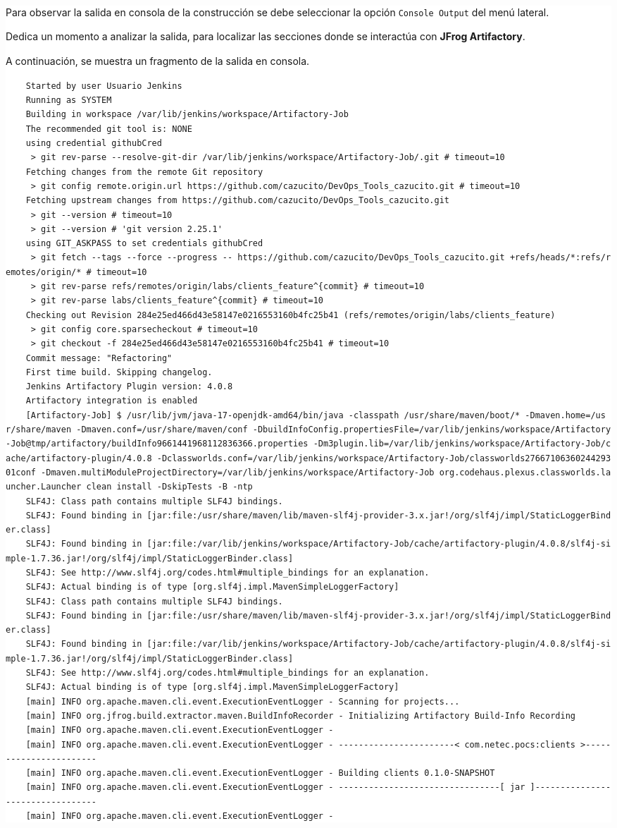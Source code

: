 Para observar la salida en consola de la construcción se debe seleccionar la opción `Console Output` del menú lateral.

Dedica un momento a analizar la salida, para localizar las secciones donde se interactúa con **JFrog Artifactory**.

A continuación, se muestra un fragmento de la salida en consola.

``` text
    Started by user Usuario Jenkins
    Running as SYSTEM
    Building in workspace /var/lib/jenkins/workspace/Artifactory-Job
    The recommended git tool is: NONE
    using credential githubCred
     > git rev-parse --resolve-git-dir /var/lib/jenkins/workspace/Artifactory-Job/.git # timeout=10
    Fetching changes from the remote Git repository
     > git config remote.origin.url https://github.com/cazucito/DevOps_Tools_cazucito.git # timeout=10
    Fetching upstream changes from https://github.com/cazucito/DevOps_Tools_cazucito.git
     > git --version # timeout=10
     > git --version # 'git version 2.25.1'
    using GIT_ASKPASS to set credentials githubCred
     > git fetch --tags --force --progress -- https://github.com/cazucito/DevOps_Tools_cazucito.git +refs/heads/*:refs/remotes/origin/* # timeout=10
     > git rev-parse refs/remotes/origin/labs/clients_feature^{commit} # timeout=10
     > git rev-parse labs/clients_feature^{commit} # timeout=10
    Checking out Revision 284e25ed466d43e58147e0216553160b4fc25b41 (refs/remotes/origin/labs/clients_feature)
     > git config core.sparsecheckout # timeout=10
     > git checkout -f 284e25ed466d43e58147e0216553160b4fc25b41 # timeout=10
    Commit message: "Refactoring"
    First time build. Skipping changelog.
    Jenkins Artifactory Plugin version: 4.0.8
    Artifactory integration is enabled
    [Artifactory-Job] $ /usr/lib/jvm/java-17-openjdk-amd64/bin/java -classpath /usr/share/maven/boot/* -Dmaven.home=/usr/share/maven -Dmaven.conf=/usr/share/maven/conf -DbuildInfoConfig.propertiesFile=/var/lib/jenkins/workspace/Artifactory-Job@tmp/artifactory/buildInfo9661441968112836366.properties -Dm3plugin.lib=/var/lib/jenkins/workspace/Artifactory-Job/cache/artifactory-plugin/4.0.8 -Dclassworlds.conf=/var/lib/jenkins/workspace/Artifactory-Job/classworlds2766710636024429301conf -Dmaven.multiModuleProjectDirectory=/var/lib/jenkins/workspace/Artifactory-Job org.codehaus.plexus.classworlds.launcher.Launcher clean install -DskipTests -B -ntp
    SLF4J: Class path contains multiple SLF4J bindings.
    SLF4J: Found binding in [jar:file:/usr/share/maven/lib/maven-slf4j-provider-3.x.jar!/org/slf4j/impl/StaticLoggerBinder.class]
    SLF4J: Found binding in [jar:file:/var/lib/jenkins/workspace/Artifactory-Job/cache/artifactory-plugin/4.0.8/slf4j-simple-1.7.36.jar!/org/slf4j/impl/StaticLoggerBinder.class]
    SLF4J: See http://www.slf4j.org/codes.html#multiple_bindings for an explanation.
    SLF4J: Actual binding is of type [org.slf4j.impl.MavenSimpleLoggerFactory]
    SLF4J: Class path contains multiple SLF4J bindings.
    SLF4J: Found binding in [jar:file:/usr/share/maven/lib/maven-slf4j-provider-3.x.jar!/org/slf4j/impl/StaticLoggerBinder.class]
    SLF4J: Found binding in [jar:file:/var/lib/jenkins/workspace/Artifactory-Job/cache/artifactory-plugin/4.0.8/slf4j-simple-1.7.36.jar!/org/slf4j/impl/StaticLoggerBinder.class]
    SLF4J: See http://www.slf4j.org/codes.html#multiple_bindings for an explanation.
    SLF4J: Actual binding is of type [org.slf4j.impl.MavenSimpleLoggerFactory]
    [main] INFO org.apache.maven.cli.event.ExecutionEventLogger - Scanning for projects...
    [main] INFO org.jfrog.build.extractor.maven.BuildInfoRecorder - Initializing Artifactory Build-Info Recording
    [main] INFO org.apache.maven.cli.event.ExecutionEventLogger -
    [main] INFO org.apache.maven.cli.event.ExecutionEventLogger - -----------------------< com.netec.pocs:clients >-----------------------
    [main] INFO org.apache.maven.cli.event.ExecutionEventLogger - Building clients 0.1.0-SNAPSHOT
    [main] INFO org.apache.maven.cli.event.ExecutionEventLogger - --------------------------------[ jar ]---------------------------------
    [main] INFO org.apache.maven.cli.event.ExecutionEventLogger -
```